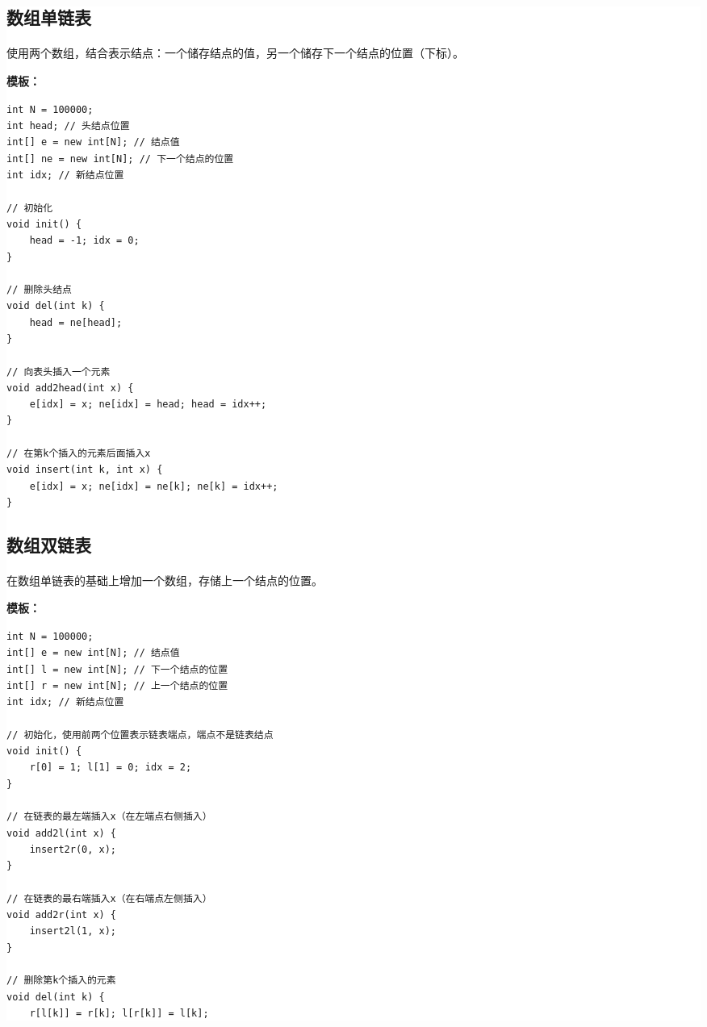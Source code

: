 ## 数组单链表

使用两个数组，结合表示结点：一个储存结点的值，另一个储存下一个结点的位置（下标）。

**模板：**

```
int N = 100000;
int head; // 头结点位置
int[] e = new int[N]; // 结点值
int[] ne = new int[N]; // 下一个结点的位置
int idx; // 新结点位置

// 初始化
void init() {
    head = -1; idx = 0;
}

// 删除头结点
void del(int k) {
    head = ne[head];
}

// 向表头插入一个元素
void add2head(int x) {
    e[idx] = x; ne[idx] = head; head = idx++;
}

// 在第k个插入的元素后面插入x
void insert(int k, int x) {
    e[idx] = x; ne[idx] = ne[k]; ne[k] = idx++;
}
```

## 数组双链表

在数组单链表的基础上增加一个数组，存储上一个结点的位置。

**模板：**

```
int N = 100000;
int[] e = new int[N]; // 结点值
int[] l = new int[N]; // 下一个结点的位置
int[] r = new int[N]; // 上一个结点的位置
int idx; // 新结点位置

// 初始化，使用前两个位置表示链表端点，端点不是链表结点
void init() {
    r[0] = 1; l[1] = 0; idx = 2;
}

// 在链表的最左端插入x（在左端点右侧插入）
void add2l(int x) {
    insert2r(0, x);
}

// 在链表的最右端插入x（在右端点左侧插入）
void add2r(int x) {
    insert2l(1, x);
}

// 删除第k个插入的元素
void del(int k) {
    r[l[k]] = r[k]; l[r[k]] = l[k];
```